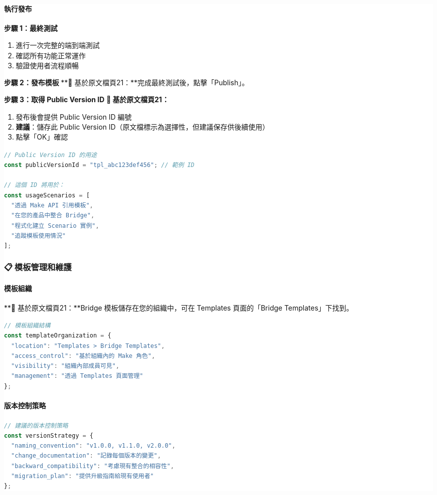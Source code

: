 #### 執行發布

**步驟 1：最終測試**
1. 進行一次完整的端到端測試
2. 確認所有功能正常運作
3. 驗證使用者流程順暢

**步驟 2：發布模板**
**📝 基於原文檔頁21：**完成最終測試後，點擊「Publish」。

**步驟 3：取得 Public Version ID**
**📝 基於原文檔頁21：**
1. 發布後會提供 Public Version ID 編號
2. **建議**：儲存此 Public Version ID（原文檔標示為選擇性，但建議保存供後續使用）
3. 點擊「OK」確認

```javascript
// Public Version ID 的用途
const publicVersionId = "tpl_abc123def456"; // 範例 ID

// 這個 ID 將用於：
const usageScenarios = [
  "透過 Make API 引用模板",
  "在您的產品中整合 Bridge",
  "程式化建立 Scenario 實例",
  "追蹤模板使用情況"
];
```

### 📋 模板管理和維護

#### 模板組織
**📝 基於原文檔頁21：**Bridge 模板儲存在您的組織中，可在 Templates 頁面的「Bridge Templates」下找到。

```javascript
// 模板組織結構
const templateOrganization = {
  "location": "Templates > Bridge Templates",
  "access_control": "基於組織內的 Make 角色",
  "visibility": "組織內部成員可見",
  "management": "透過 Templates 頁面管理"
};
```

#### 版本控制策略
```javascript
// 建議的版本控制策略
const versionStrategy = {
  "naming_convention": "v1.0.0, v1.1.0, v2.0.0",
  "change_documentation": "記錄每個版本的變更",
  "backward_compatibility": "考慮現有整合的相容性",
  "migration_plan": "提供升級指南給現有使用者"
};
```
